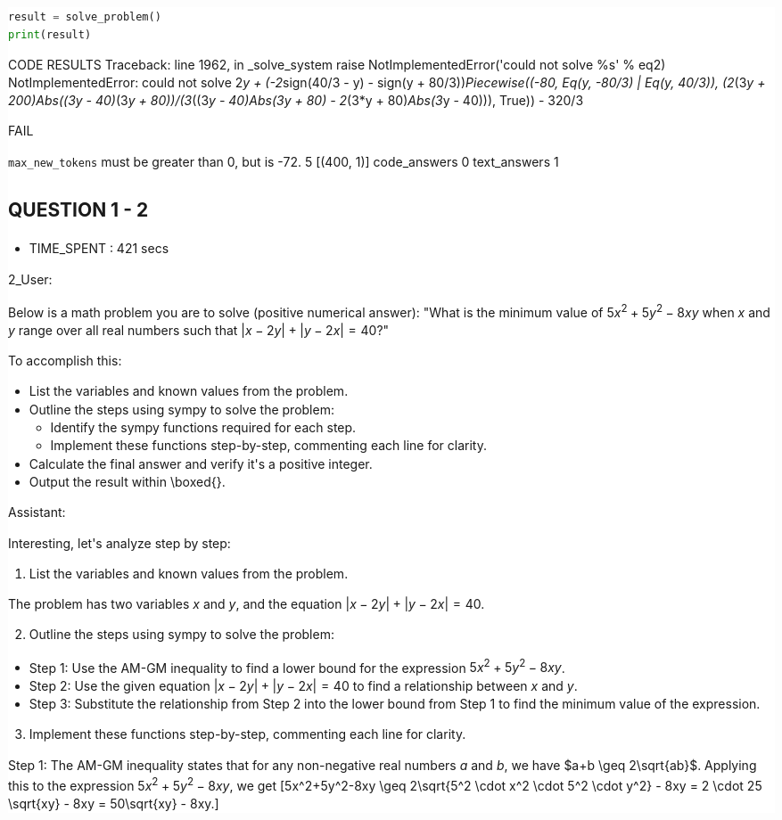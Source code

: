 ```python
result = solve_problem()
print(result)
```

CODE RESULTS Traceback: line 1962, in _solve_system
    raise NotImplementedError('could not solve %s' % eq2)
NotImplementedError: could not solve 2*y + (-2*sign(40/3 - y) - sign(y + 80/3))*Piecewise((-80, Eq(y, -80/3) | Eq(y, 40/3)), (2*(3*y + 200)*Abs((3*y - 40)*(3*y + 80))/(3*((3*y - 40)*Abs(3*y + 80) - 2*(3*y + 80)*Abs(3*y - 40))), True)) - 320/3

FAIL

`max_new_tokens` must be greater than 0, but is -72. 5
[(400, 1)]
code_answers 0 text_answers 1



## QUESTION 1 - 2 
- TIME_SPENT : 421 secs

2_User:

Below is a math problem you are to solve (positive numerical answer):
"What is the minimum value of $5x^2+5y^2-8xy$ when $x$ and $y$ range over all real numbers such that $|x-2y| + |y-2x| = 40$?"

To accomplish this:
- List the variables and known values from the problem.
- Outline the steps using sympy to solve the problem:
  * Identify the sympy functions required for each step.
  * Implement these functions step-by-step, commenting each line for clarity.
- Calculate the final answer and verify it's a positive integer.
- Output the result within \boxed{}.

Assistant:

Interesting, let's analyze step by step:



1. List the variables and known values from the problem.

The problem has two variables $x$ and $y$, and the equation $|x-2y| + |y-2x| = 40$.

2. Outline the steps using sympy to solve the problem:

- Step 1: Use the AM-GM inequality to find a lower bound for the expression $5x^2+5y^2-8xy$.
- Step 2: Use the given equation $|x-2y| + |y-2x| = 40$ to find a relationship between $x$ and $y$.
- Step 3: Substitute the relationship from Step 2 into the lower bound from Step 1 to find the minimum value of the expression.

3. Implement these functions step-by-step, commenting each line for clarity.

Step 1: The AM-GM inequality states that for any non-negative real numbers $a$ and $b$, we have $a+b \geq 2\sqrt{ab}$. Applying this to the expression $5x^2+5y^2-8xy$, we get
\[5x^2+5y^2-8xy \geq 2\sqrt{5^2 \cdot x^2 \cdot 5^2 \cdot y^2} - 8xy = 2 \cdot 25 \sqrt{xy} - 8xy = 50\sqrt{xy} - 8xy.\]
